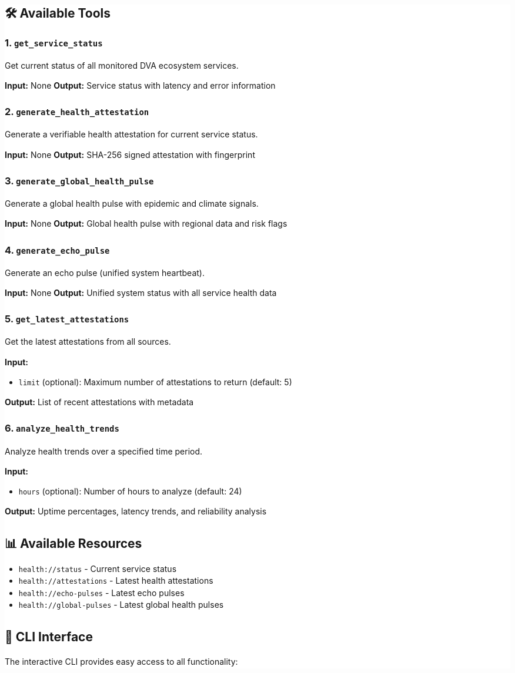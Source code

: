 ## 🛠️ Available Tools

### 1. `get_service_status`
Get current status of all monitored DVA ecosystem services.

**Input:** None
**Output:** Service status with latency and error information

### 2. `generate_health_attestation`
Generate a verifiable health attestation for current service status.

**Input:** None
**Output:** SHA-256 signed attestation with fingerprint

### 3. `generate_global_health_pulse`
Generate a global health pulse with epidemic and climate signals.

**Input:** None
**Output:** Global health pulse with regional data and risk flags

### 4. `generate_echo_pulse`
Generate an echo pulse (unified system heartbeat).

**Input:** None
**Output:** Unified system status with all service health data

### 5. `get_latest_attestations`
Get the latest attestations from all sources.

**Input:** 
- `limit` (optional): Maximum number of attestations to return (default: 5)

**Output:** List of recent attestations with metadata

### 6. `analyze_health_trends`
Analyze health trends over a specified time period.

**Input:**
- `hours` (optional): Number of hours to analyze (default: 24)

**Output:** Uptime percentages, latency trends, and reliability analysis

## 📊 Available Resources

- `health://status` - Current service status
- `health://attestations` - Latest health attestations
- `health://echo-pulses` - Latest echo pulses
- `health://global-pulses` - Latest global health pulses

## 🔧 CLI Interface

The interactive CLI provides easy access to all functionality:

